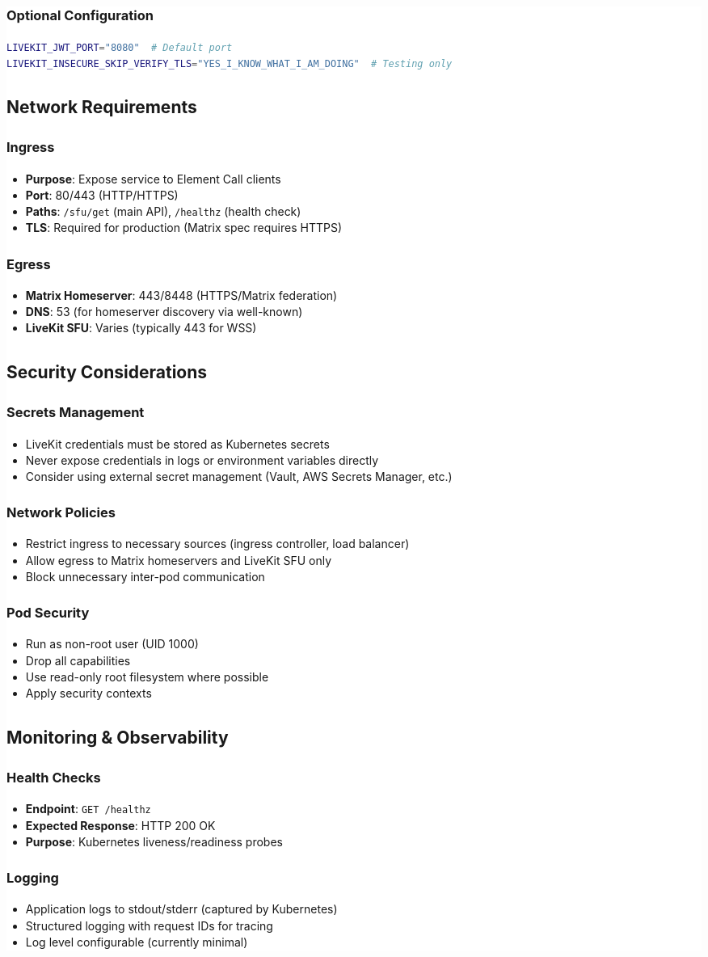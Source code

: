 ### Optional Configuration
```bash
LIVEKIT_JWT_PORT="8080"  # Default port
LIVEKIT_INSECURE_SKIP_VERIFY_TLS="YES_I_KNOW_WHAT_I_AM_DOING"  # Testing only
```

## Network Requirements

### Ingress
- **Purpose**: Expose service to Element Call clients
- **Port**: 80/443 (HTTP/HTTPS)
- **Paths**: `/sfu/get` (main API), `/healthz` (health check)
- **TLS**: Required for production (Matrix spec requires HTTPS)

### Egress
- **Matrix Homeserver**: 443/8448 (HTTPS/Matrix federation)
- **DNS**: 53 (for homeserver discovery via well-known)
- **LiveKit SFU**: Varies (typically 443 for WSS)

## Security Considerations

### Secrets Management
- LiveKit credentials must be stored as Kubernetes secrets
- Never expose credentials in logs or environment variables directly
- Consider using external secret management (Vault, AWS Secrets Manager, etc.)

### Network Policies
- Restrict ingress to necessary sources (ingress controller, load balancer)
- Allow egress to Matrix homeservers and LiveKit SFU only
- Block unnecessary inter-pod communication

### Pod Security
- Run as non-root user (UID 1000)
- Drop all capabilities
- Use read-only root filesystem where possible
- Apply security contexts

## Monitoring & Observability

### Health Checks
- **Endpoint**: `GET /healthz`
- **Expected Response**: HTTP 200 OK
- **Purpose**: Kubernetes liveness/readiness probes

### Logging
- Application logs to stdout/stderr (captured by Kubernetes)
- Structured logging with request IDs for tracing
- Log level configurable (currently minimal)
